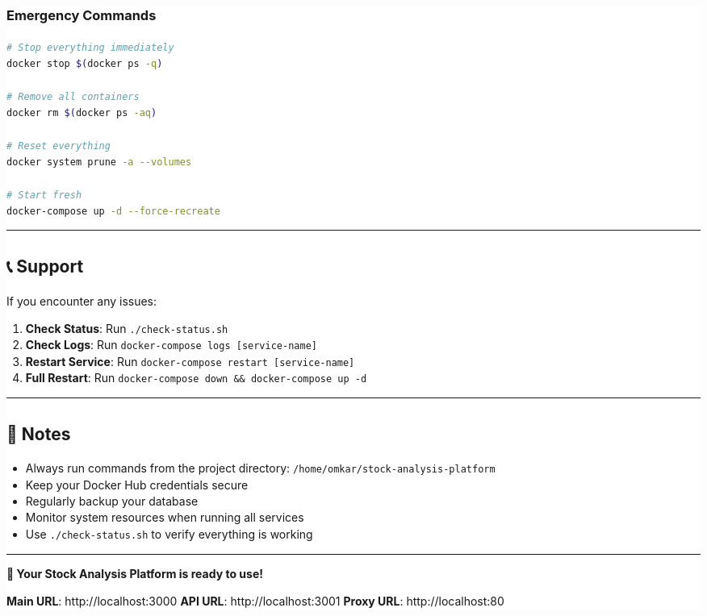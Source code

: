 ### **Emergency Commands**
```bash
# Stop everything immediately
docker stop $(docker ps -q)

# Remove all containers
docker rm $(docker ps -aq)

# Reset everything
docker system prune -a --volumes

# Start fresh
docker-compose up -d --force-recreate
```

---

## 📞 Support

If you encounter any issues:

1. **Check Status**: Run `./check-status.sh`
2. **Check Logs**: Run `docker-compose logs [service-name]`
3. **Restart Service**: Run `docker-compose restart [service-name]`
4. **Full Restart**: Run `docker-compose down && docker-compose up -d`

---

## 📝 Notes

- Always run commands from the project directory: `/home/omkar/stock-analysis-platform`
- Keep your Docker Hub credentials secure
- Regularly backup your database
- Monitor system resources when running all services
- Use `./check-status.sh` to verify everything is working

---

**🎉 Your Stock Analysis Platform is ready to use!**

**Main URL**: http://localhost:3000
**API URL**: http://localhost:3001
**Proxy URL**: http://localhost:80
